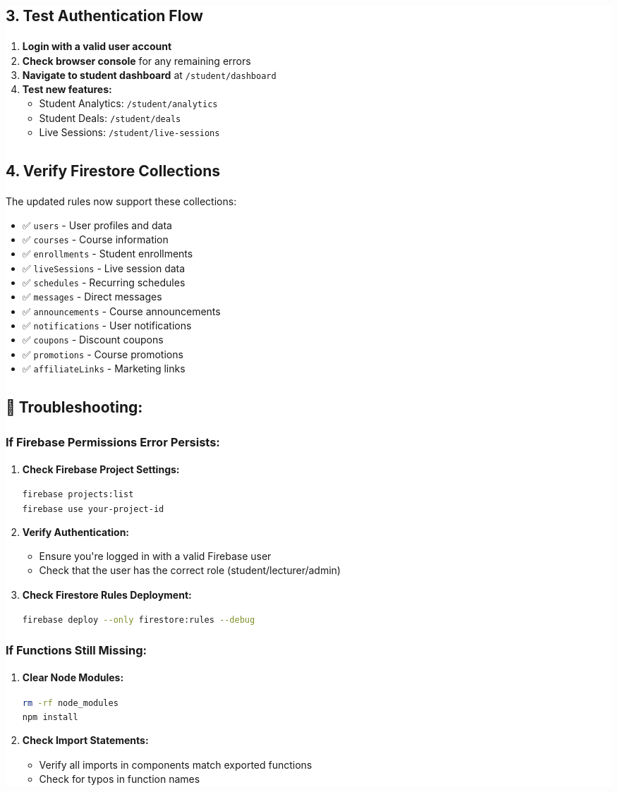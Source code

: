 ## 3. **Test Authentication Flow**

1. **Login with a valid user account**
2. **Check browser console** for any remaining errors
3. **Navigate to student dashboard** at `/student/dashboard`
4. **Test new features:**
   - Student Analytics: `/student/analytics`
   - Student Deals: `/student/deals`
   - Live Sessions: `/student/live-sessions`

## 4. **Verify Firestore Collections**

The updated rules now support these collections:
- ✅ `users` - User profiles and data
- ✅ `courses` - Course information
- ✅ `enrollments` - Student enrollments
- ✅ `liveSessions` - Live session data
- ✅ `schedules` - Recurring schedules
- ✅ `messages` - Direct messages
- ✅ `announcements` - Course announcements
- ✅ `notifications` - User notifications
- ✅ `coupons` - Discount coupons
- ✅ `promotions` - Course promotions
- ✅ `affiliateLinks` - Marketing links

## 🚨 **Troubleshooting:**

### **If Firebase Permissions Error Persists:**

1. **Check Firebase Project Settings:**
   ```bash
   firebase projects:list
   firebase use your-project-id
   ```

2. **Verify Authentication:**
   - Ensure you're logged in with a valid Firebase user
   - Check that the user has the correct role (student/lecturer/admin)

3. **Check Firestore Rules Deployment:**
   ```bash
   firebase deploy --only firestore:rules --debug
   ```

### **If Functions Still Missing:**

1. **Clear Node Modules:**
   ```bash
   rm -rf node_modules
   npm install
   ```

2. **Check Import Statements:**
   - Verify all imports in components match exported functions
   - Check for typos in function names
